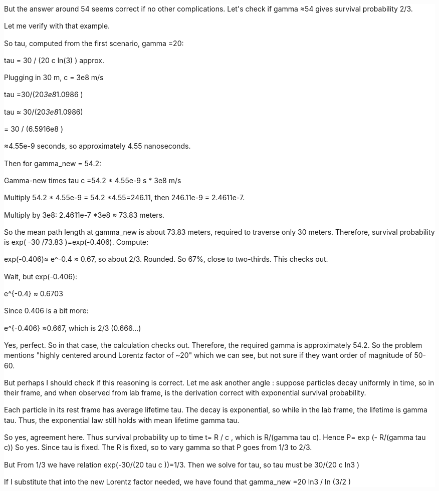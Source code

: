 But the answer around 54 seems correct if no other complications. Let's check if gamma ≈54 gives survival probability 2/3.

Let me verify with that example.

So tau, computed from the first scenario, gamma =20:

tau = 30 / (20 c ln(3) ) approx.

Plugging in 30 m, c = 3e8 m/s

tau =30/(20*3e8*1.0986 )

tau ≈ 30/(20*3e8*1.0986)

= 30 / (6.5916e8 )

≈4.55e-9 seconds, so approximately 4.55 nanoseconds.

Then for gamma_new = 54.2:

Gamma-new times tau c =54.2 * 4.55e-9 s * 3e8 m/s

Multiply 54.2 * 4.55e-9 = 54.2 *4.55=246.11, then 246.11e-9 = 2.4611e-7.

Multiply by 3e8: 2.4611e-7 *3e8 ≈ 73.83 meters.

So the mean path length at gamma_new is about 73.83 meters, required to traverse only 30 meters. Therefore, survival probability is exp( -30 /73.83 )=exp(-0.406). Compute:

exp(-0.406)≈ e^-0.4 ≈ 0.67, so about 2/3. Rounded. So 67%, close to two-thirds. This checks out.

Wait, but exp(-0.406):

e^{-0.4} ≈ 0.6703

Since 0.406 is a bit more:

e^{-0.406} ≈0.667, which is 2/3 (0.666...)

Yes, perfect. So in that case, the calculation checks out. Therefore, the required gamma is approximately 54.2. So the problem mentions "highly centered around Lorentz factor of ~20" which we can see, but not sure if they want order of magnitude of 50-60.

But perhaps I should check if this reasoning is correct. Let me ask another angle : suppose particles decay uniformly in time, so in their frame, and when observed from lab frame, is the derivation correct with exponential survival probability.

Each particle in its rest frame has average lifetime tau. The decay is exponential, so while in the lab frame, the lifetime is gamma tau. Thus, the exponential law still holds with mean lifetime gamma tau.

So yes, agreement here. Thus survival probability up to time t= R / c , which is R/(gamma tau c). Hence P= exp (- R/(gamma tau c)) So  yes. Since tau is fixed. The R is fixed, so to vary gamma so that P goes from 1/3 to 2/3.

But From 1/3 we have relation exp(-30/(20 tau c ))=1/3. Then we solve for tau, so tau must be 30/(20 c ln3 )

If I substitute that into the new Lorentz factor needed, we have found that gamma_new =20 ln3 / ln (3/2 )
